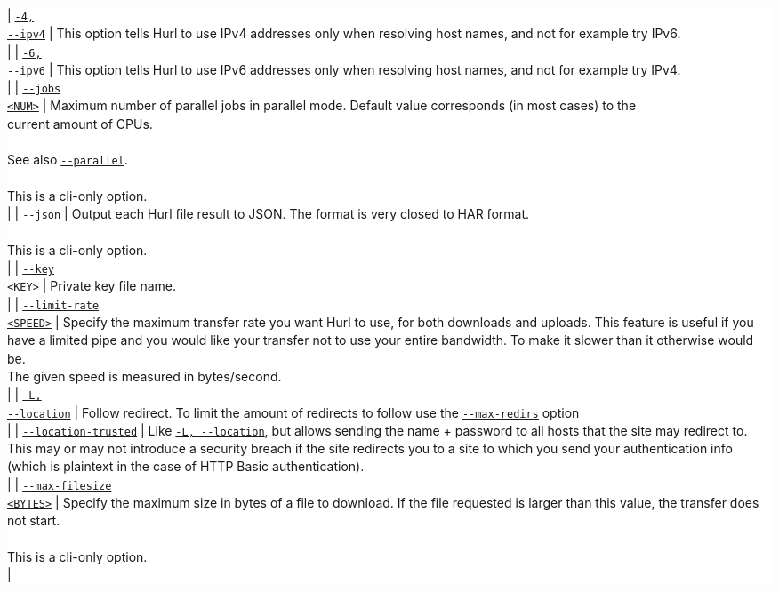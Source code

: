 | <a href="#getting-started-manual-ipv4" id="getting-started-manual-ipv4"><code>-4, --ipv4</code></a>                                                             | This option tells Hurl to use IPv4 addresses only when resolving host names, and not for example try IPv6.<br>                                                                                                                                                                                                                                                                                                                                          |
| <a href="#getting-started-manual-ipv6" id="getting-started-manual-ipv6"><code>-6, --ipv6</code></a>                                                             | This option tells Hurl to use IPv6 addresses only when resolving host names, and not for example try IPv4.<br>                                                                                                                                                                                                                                                                                                                                          |
| <a href="#getting-started-manual-jobs" id="getting-started-manual-jobs"><code>--jobs &lt;NUM&gt;</code></a>                                                     | Maximum number of parallel jobs in parallel mode. Default value corresponds (in most cases) to the<br>current amount of CPUs.<br><br>See also [`--parallel`](#getting-started-manual-parallel).<br><br>This is a cli-only option.<br>                                                                                                                                                                                                                   |
| <a href="#getting-started-manual-json" id="getting-started-manual-json"><code>--json</code></a>                                                                 | Output each Hurl file result to JSON. The format is very closed to HAR format.<br><br>This is a cli-only option.<br>                                                                                                                                                                                                                                                                                                                                    |
| <a href="#getting-started-manual-key" id="getting-started-manual-key"><code>--key &lt;KEY&gt;</code></a>                                                        | Private key file name.<br>                                                                                                                                                                                                                                                                                                                                                                                                                              |
| <a href="#getting-started-manual-limit-rate" id="getting-started-manual-limit-rate"><code>--limit-rate &lt;SPEED&gt;</code></a>                                 | Specify the maximum transfer rate you want Hurl to use, for both downloads and uploads. This feature is useful if you have a limited pipe and you would like your transfer not to use your entire bandwidth. To make it slower than it otherwise would be.<br>The given speed is measured in bytes/second.<br>                                                                                                                                          |
| <a href="#getting-started-manual-location" id="getting-started-manual-location"><code>-L, --location</code></a>                                                 | Follow redirect. To limit the amount of redirects to follow use the [`--max-redirs`](#getting-started-manual-max-redirs) option<br>                                                                                                                                                                                                                                                                                                                     |
| <a href="#getting-started-manual-location-trusted" id="getting-started-manual-location-trusted"><code>--location-trusted</code></a>                             | Like [`-L, --location`](#getting-started-manual-location), but allows sending the name + password to all hosts that the site may redirect to.<br>This may or may not introduce a security breach if the site redirects you to a site to which you send your authentication info (which is plaintext in the case of HTTP Basic authentication).<br>                                                                                                      |
| <a href="#getting-started-manual-max-filesize" id="getting-started-manual-max-filesize"><code>--max-filesize &lt;BYTES&gt;</code></a>                           | Specify the maximum size in bytes of a file to download. If the file requested is larger than this value, the transfer does not start.<br><br>This is a cli-only option.<br>                                                                                                                                                                                                                                                                            |